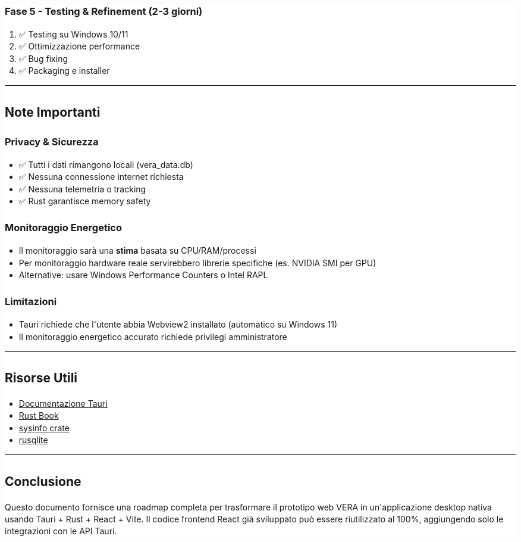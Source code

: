 ### Fase 5 - Testing & Refinement (2-3 giorni)
1. ✅ Testing su Windows 10/11
2. ✅ Ottimizzazione performance
3. ✅ Bug fixing
4. ✅ Packaging e installer

---

## Note Importanti

### Privacy & Sicurezza
- ✅ Tutti i dati rimangono locali (vera_data.db)
- ✅ Nessuna connessione internet richiesta
- ✅ Nessuna telemetria o tracking
- ✅ Rust garantisce memory safety

### Monitoraggio Energetico
- Il monitoraggio sarà una **stima** basata su CPU/RAM/processi
- Per monitoraggio hardware reale servirebbero librerie specifiche (es. NVIDIA SMI per GPU)
- Alternative: usare Windows Performance Counters o Intel RAPL

### Limitazioni
- Tauri richiede che l'utente abbia Webview2 installato (automatico su Windows 11)
- Il monitoraggio energetico accurato richiede privilegi amministratore

---

## Risorse Utili

- [Documentazione Tauri](https://tauri.app)
- [Rust Book](https://doc.rust-lang.org/book/)
- [sysinfo crate](https://docs.rs/sysinfo/latest/sysinfo/)
- [rusqlite](https://docs.rs/rusqlite/latest/rusqlite/)

---

## Conclusione

Questo documento fornisce una roadmap completa per trasformare il prototipo web VERA in un'applicazione desktop nativa usando Tauri + Rust + React + Vite. Il codice frontend React già sviluppato può essere riutilizzato al 100%, aggiungendo solo le integrazioni con le API Tauri.
